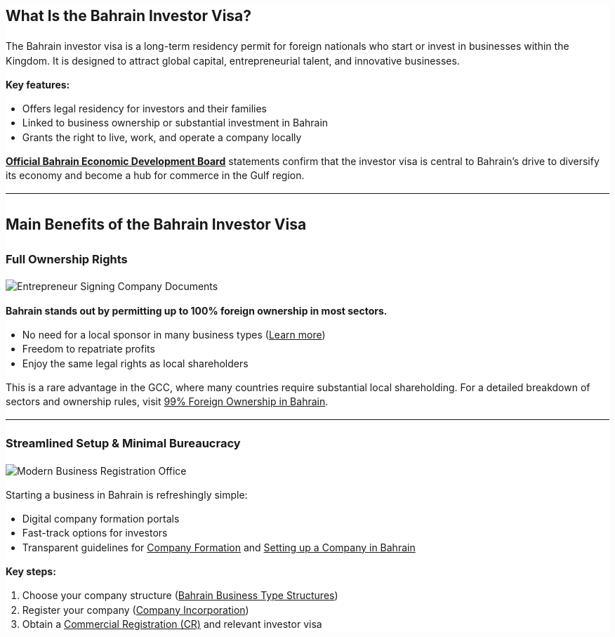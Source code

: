 ## What Is the Bahrain Investor Visa?

The Bahrain investor visa is a long-term residency permit for foreign nationals who start or invest in businesses within the Kingdom. It is designed to attract global capital, entrepreneurial talent, and innovative businesses.

**Key features:**
- Offers legal residency for investors and their families
- Linked to business ownership or substantial investment in Bahrain
- Grants the right to live, work, and operate a company locally

**[Official Bahrain Economic Development Board](https://www.bahrain.com/)** statements confirm that the investor visa is central to Bahrain’s drive to diversify its economy and become a hub for commerce in the Gulf region.

---

## Main Benefits of the Bahrain Investor Visa

### Full Ownership Rights

![Entrepreneur Signing Company Documents](https://images.pexels.com/photos/2182970/pexels-photo-2182970.jpeg?auto=format&fit=crop&w=1000&q=80 "Foreign entrepreneur with company paperwork in Bahrain")

**Bahrain stands out by permitting up to 100% foreign ownership in most sectors.**

- No need for a local sponsor in many business types ([Learn more](https://keylinkbh.com/foreigner-friendly-activities-100percent-ownership-allowed-for-foreigner/))
- Freedom to repatriate profits
- Enjoy the same legal rights as local shareholders

This is a rare advantage in the GCC, where many countries require substantial local shareholding. For a detailed breakdown of sectors and ownership rules, visit [99% Foreign Ownership in Bahrain](https://keylinkbh.com/99percent-foreign-ownership-in-bahrain/).

---

### Streamlined Setup & Minimal Bureaucracy

![Modern Business Registration Office](https://images.unsplash.com/photo-1506744038136-46273834b3fb?auto=format&fit=crop&w=1000&q=80 "Efficient company registration center in Bahrain")

Starting a business in Bahrain is refreshingly simple:
- Digital company formation portals
- Fast-track options for investors
- Transparent guidelines for [Company Formation](https://keylinkbh.com/company-formation-in-bahrain/) and [Setting up a Company in Bahrain](https://keylinkbh.com/setting-up-a-company-in-bahrain/)

**Key steps:**
1. Choose your company structure ([Bahrain Business Type Structures](https://keylinkbh.com/bahrain-business-type-structures/))
2. Register your company ([Company Incorporation](https://keylinkbh.com/company-incorporation-in-bahrain/))
3. Obtain a [Commercial Registration (CR)](https://keylinkbh.com/commercial-registration-in-bahrain/) and relevant investor visa
